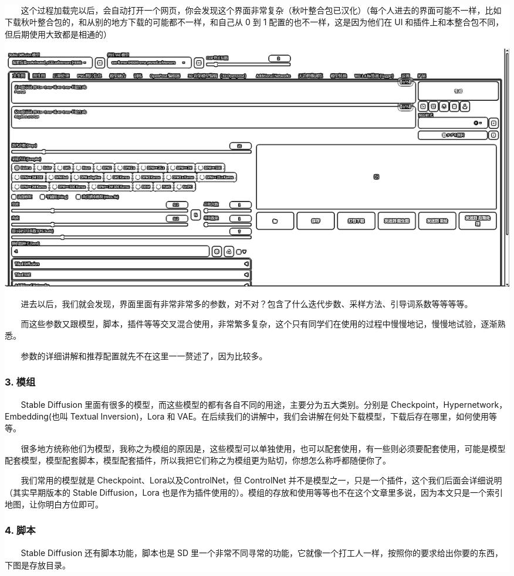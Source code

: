        这个过程加载完以后，会自动打开一个网页，你会发现这个界面非常复杂（秋叶整合包已汉化）（每个人进去的界面可能不一样，比如下载秋叶整合包的，和从别的地方下载的可能都不一样，和自己从 0 到 1 配置的也不一样，这是因为他们在 UI 和插件上和本整合包不同，但后期使用大致都是相通的） 

![](img/284f3bb1806fb52283108e9926b7eeb1.png) 

       进去以后，我们就会发现，界面里面有非常非常多的参数，对不对？包含了什么迭代步数、采样方法、引导词系数等等等等。 

       而这些参数又跟模型，脚本，插件等等交叉混合使用，非常繁多复杂，这个只有同学们在使用的过程中慢慢地记，慢慢地试验，逐渐熟悉。 

       参数的详细讲解和推荐配置就先不在这里一一赘述了，因为比较多。 

### 3. 模组 

       Stable Diffusion 里面有很多的模型，而这些模型的都有各自不同的用途，主要分为五大类别。分别是 Checkpoint，Hypernetwork，Embedding(也叫 Textual Inversion)，Lora 和 VAE。在后续我们的讲解中，我们会讲解在何处下载模型，下载后存在哪里，如何使用等等。 

       很多地方统称他们为模型，我称之为模组的原因是，这些模型可以单独使用，也可以配套使用，有一些则必须要配套使用，可能是模型配套模型，模型配套脚本，模型配套插件，所以我把它们称之为模组更为贴切，你想怎么称呼都随便你了。 

       我们常用的模型就是 Checkpoint、Lora以及ControlNet，但 ControlNet 并不是模型之一，只是一个插件，这个我们后面会详细说明（其实早期版本的 Stable Diffusion，Lora 也是作为插件使用的）。模组的存放和使用等等也不在这个文章里多说，因为本文只是一个索引地图，让你明白方位即可。 

### 4. 脚本 

       Stable Diffusion 还有脚本功能，脚本也是 SD 里一个非常不同寻常的功能，它就像一个打工人一样，按照你的要求给出你要的东西，下图是存放目录。 
